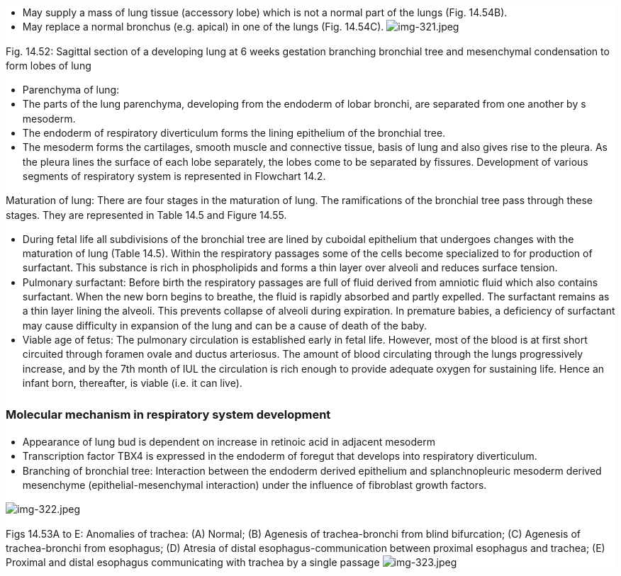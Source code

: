 - May supply a mass of lung tissue (accessory lobe) which is not a normal part of the lungs (Fig. 14.54B).
- May replace a normal bronchus (e.g. apical) in one of the lungs (Fig. 14.54C).
![img-321.jpeg](img-321.jpeg.jpg)

Fig. 14.52: Sagittal section of a developing lung at 6 weeks gestation branching bronchial tree and mesenchymal condensation to form lobes of lung

- Parenchyma of lung:
- The parts of the lung parenchyma, developing from the endoderm of lobar bronchi, are separated from one another by s mesoderm.
- The endoderm of respiratory diverticulum forms the lining epithelium of the bronchial tree.
- The mesoderm forms the cartilages, smooth muscle and connective tissue, basis of lung and also gives rise to the pleura. As the pleura lines the surface of each lobe separately, the lobes come to be separated by fissures.
Development of various segments of respiratory system is represented in Flowchart 14.2.

Maturation of lung: There are four stages in the maturation of lung. The ramifications of the bronchial tree pass through these stages. They are represented in Table 14.5 and Figure 14.55.

- During fetal life all subdivisions of the bronchial tree are lined by cuboidal epithelium that undergoes changes with the maturation of lung (Table 14.5). Within the respiratory passages some of the cells become specialized to for production of surfactant. This substance is rich in phospholipids and forms a thin layer over alveoli and reduces surface tension.
- Pulmonary surfactant: Before birth the respiratory passages are full of fluid derived from amniotic fluid which also contains surfactant. When the new born begins to breathe, the fluid is rapidly absorbed and partly expelled. The surfactant remains as a thin layer lining the alveoli. This prevents collapse of alveoli during expiration. In premature babies, a deficiency of surfactant may cause difficulty in expansion of the lung and can be a cause of death of the baby.
- Viable age of fetus: The pulmonary circulation is established early in fetal life. However, most of the blood is at first short circuited through foramen ovale and ductus arteriosus. The amount of blood circulating through the lungs progressively increase, and by the 7th month of IUL the circulation is rich enough to provide adequate oxygen for sustaining life. Hence an infant born, thereafter, is viable (i.e. it can live).


### Molecular mechanism in respiratory system development

- Appearance of lung bud is dependent on increase in retinoic acid in adjacent mesoderm
- Transcription factor TBX4 is expressed in the endoderm of foregut that develops into respiratory diverticulum.
- Branching of bronchial tree: Interaction between the endoderm derived epithelium and splanchnopleuric mesoderm derived mesenchyme (epithelial-mesenchymal interaction) under the influence of fibroblast growth factors.

![img-322.jpeg](img-322.jpeg.jpg)

Figs 14.53A to E: Anomalies of trachea: (A) Normal; (B) Agenesis of trachea-bronchi from blind bifurcation; (C) Agenesis of trachea-bronchi from esophagus; (D) Atresia of distal esophagus-communication between proximal esophagus and trachea; (E) Proximal and distal esophagus communicating with trachea by a single passage
![img-323.jpeg](img-323.jpeg.jpg)
